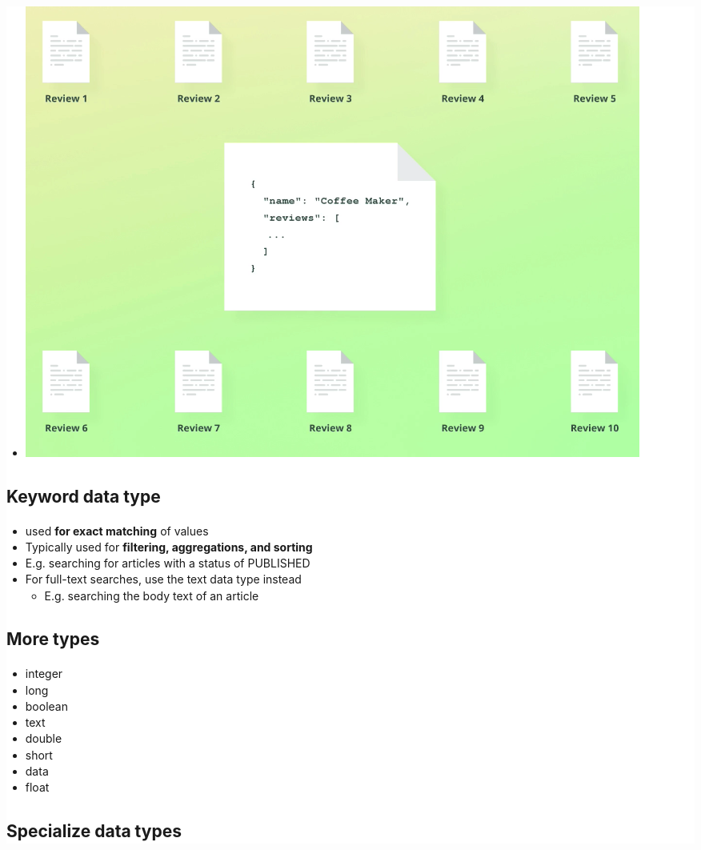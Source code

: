   - ![one-doc-per-nested-object](pictures/mapping-and-analysis/one-doc-per-nested-object.png)

## Keyword data type

- used **for exact matching** of values
- Typically used for **filtering, aggregations, and sorting**
- E.g. searching for articles with a status of PUBLISHED
- For full-text searches, use the text data type instead
  - E.g. searching the body text of an article

## More types

- integer
- long
- boolean
- text
- double
- short
- data
- float

## Specialize data types
